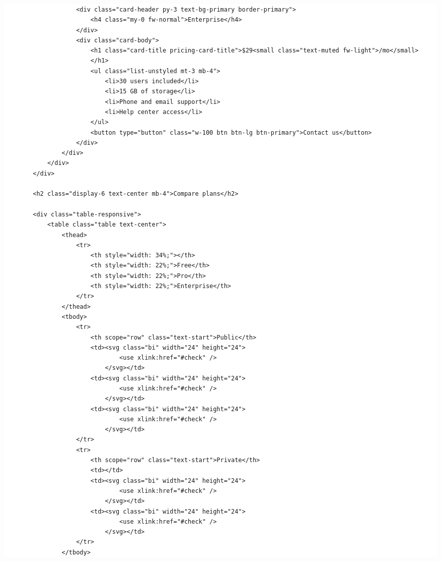                         <div class="card-header py-3 text-bg-primary border-primary">
                            <h4 class="my-0 fw-normal">Enterprise</h4>
                        </div>
                        <div class="card-body">
                            <h1 class="card-title pricing-card-title">$29<small class="text-muted fw-light">/mo</small>
                            </h1>
                            <ul class="list-unstyled mt-3 mb-4">
                                <li>30 users included</li>
                                <li>15 GB of storage</li>
                                <li>Phone and email support</li>
                                <li>Help center access</li>
                            </ul>
                            <button type="button" class="w-100 btn btn-lg btn-primary">Contact us</button>
                        </div>
                    </div>
                </div>
            </div>

            <h2 class="display-6 text-center mb-4">Compare plans</h2>

            <div class="table-responsive">
                <table class="table text-center">
                    <thead>
                        <tr>
                            <th style="width: 34%;"></th>
                            <th style="width: 22%;">Free</th>
                            <th style="width: 22%;">Pro</th>
                            <th style="width: 22%;">Enterprise</th>
                        </tr>
                    </thead>
                    <tbody>
                        <tr>
                            <th scope="row" class="text-start">Public</th>
                            <td><svg class="bi" width="24" height="24">
                                    <use xlink:href="#check" />
                                </svg></td>
                            <td><svg class="bi" width="24" height="24">
                                    <use xlink:href="#check" />
                                </svg></td>
                            <td><svg class="bi" width="24" height="24">
                                    <use xlink:href="#check" />
                                </svg></td>
                        </tr>
                        <tr>
                            <th scope="row" class="text-start">Private</th>
                            <td></td>
                            <td><svg class="bi" width="24" height="24">
                                    <use xlink:href="#check" />
                                </svg></td>
                            <td><svg class="bi" width="24" height="24">
                                    <use xlink:href="#check" />
                                </svg></td>
                        </tr>
                    </tbody>
